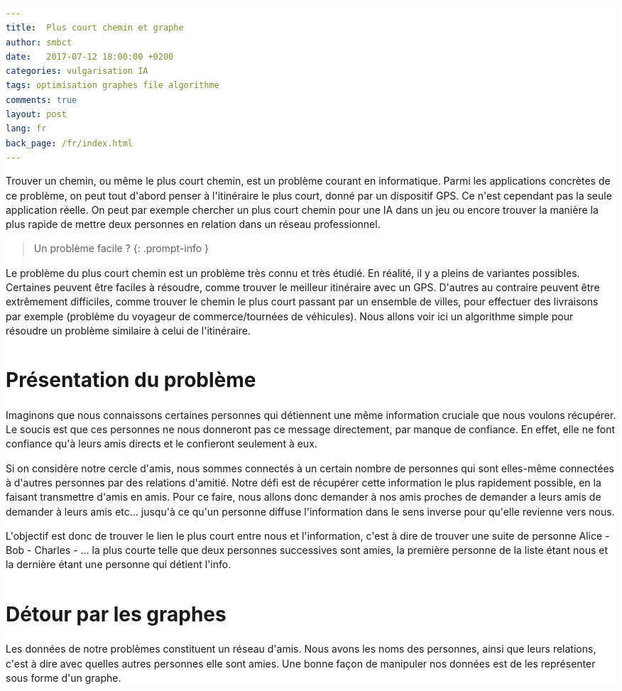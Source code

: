 ```yaml
---
title:  Plus court chemin et graphe
author: smbct
date:   2017-07-12 18:00:00 +0200
categories: vulgarisation IA
tags: optimisation graphes file algorithme
comments: true
layout: post
lang: fr
back_page: /fr/index.html
---
```


Trouver un chemin, ou même le plus court chemin, est un problème courant en informatique. Parmi les applications concrètes de ce problème, on peut tout d'abord penser à l'itinéraire le plus court, donné par un dispositif GPS. Ce n'est cependant pas la seule application réelle. On peut par exemple chercher un plus court chemin pour une IA dans un jeu ou encore trouver la manière la plus rapide de mettre deux personnes en relation dans un réseau professionnel.

> Un problème facile ?
{: .prompt-info }

Le problème du plus court chemin est un problème très connu et très étudié. En réalité, il y a pleins de variantes possibles. Certaines peuvent être faciles à résoudre, comme trouver le meilleur itinéraire avec un GPS. D'autres au contraire peuvent être extrêmement difficiles, comme trouver le chemin le plus court passant par un ensemble de villes, pour effectuer des livraisons par exemple (problème du voyageur de commerce/tournées de véhicules). Nous allons voir ici un algorithme simple pour résoudre un problème similaire à celui de l'itinéraire.

# Présentation du problème

Imaginons que nous connaissons certaines personnes qui détiennent une même information cruciale que nous voulons récupérer. Le soucis est que ces personnes ne nous donneront pas ce message directement, par manque de confiance. En effet, elle ne font confiance qu'à leurs amis directs et le confieront seulement à eux.

Si on considère notre cercle d'amis, nous sommes connectés à un certain nombre de personnes qui sont elles-même connectées à d'autres personnes par des relations d'amitié. Notre défi est de récupérer cette information le plus rapidement possible, en la faisant transmettre d'amis en amis. Pour ce faire, nous allons donc demander à nos amis proches de demander a leurs amis de demander à leurs amis etc... jusqu'à ce qu'un personne diffuse l'information dans le sens inverse pour qu'elle revienne vers nous.

L'objectif est donc de trouver le lien le plus court entre nous et l'information, c'est à dire de trouver une suite de personne Alice - Bob - Charles - ... la plus courte telle que deux personnes successives sont amies, la première personne de la liste étant nous et la dernière étant une personne qui détient l'info.

# Détour par les graphes

Les données de notre problèmes constituent un réseau d'amis. Nous avons les noms des personnes, ainsi que leurs relations, c'est à dire avec quelles autres personnes elle sont amies. Une bonne façon de manipuler nos données est de les représenter sous forme d'un graphe.
